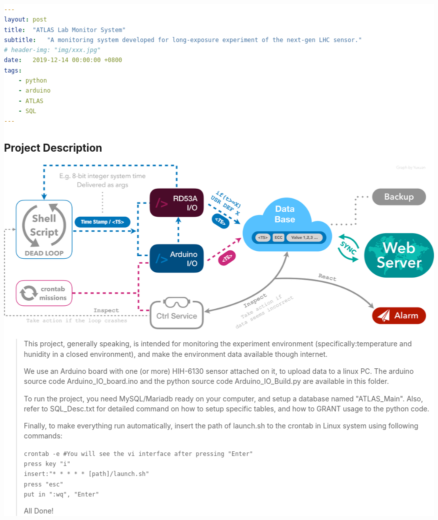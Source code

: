 ```yaml
---
layout: post
title:  "ATLAS Lab Monitor System"
subtitle:   "A monitoring system developed for long-exposure experiment of the next-gen LHC sensor."
# header-img: "img/xxx.jpg"
date:   2019-12-14 00:00:00 +0800
tags:
    - python
    - arduino 
    - ATLAS 
    - SQL
---
```


## Project Description

![Image](/resources/Logic_Demo.svg)

>This project, generally speaking, is intended for monitoring the experiment environment (specifically:temperature and hunidity in a closed environment), and make the environment data available though internet.
>
>We use an Arduino board with one (or more) HIH-6130 sensor attached on it, to upload data to a linux PC. The arduino source code Arduino_IO_board.ino and the python source code Arduino_IO_Build.py are available in this folder.
>
>To run the project, you need MySQL/Mariadb ready on your computer, and setup a database named "ATLAS_Main". Also, refer to SQL_Desc.txt for detailed command on how to setup specific tables, and how to GRANT usage to the python code.
>
>Finally, to make everything run automatically, insert the path of launch.sh to the crontab in Linux system using following commands:
>```
>crontab -e #You will see the vi interface after pressing "Enter"
>press key "i"
>insert:"* * * * * [path]/launch.sh"
>press "esc"
>put in ":wq", "Enter"
>```
>All Done!

